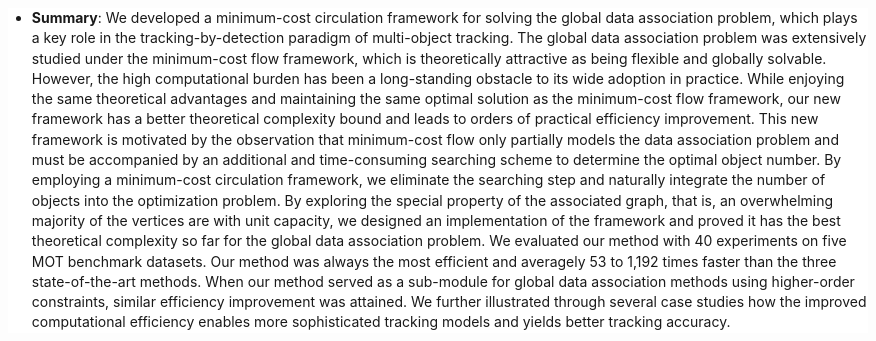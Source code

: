 - **Summary**: We developed a minimum-cost circulation framework for solving the global data association problem, which plays a key role in the tracking-by-detection paradigm of multi-object tracking. The global data association problem was extensively studied under the minimum-cost flow framework, which is theoretically attractive as being flexible and globally solvable. However, the high computational burden has been a long-standing obstacle to its wide adoption in practice. While enjoying the same theoretical advantages and maintaining the same optimal solution as the minimum-cost flow framework, our new framework has a better theoretical complexity bound and leads to orders of practical efficiency improvement. This new framework is motivated by the observation that minimum-cost flow only partially models the data association problem and must be accompanied by an additional and time-consuming searching scheme to determine the optimal object number. By employing a minimum-cost circulation framework, we eliminate the searching step and naturally integrate the number of objects into the optimization problem. By exploring the special property of the associated graph, that is, an overwhelming majority of the vertices are with unit capacity, we designed an implementation of the framework and proved it has the best theoretical complexity so far for the global data association problem. We evaluated our method with 40 experiments on five MOT benchmark datasets. Our method was always the most efficient and averagely 53 to 1,192 times faster than the three state-of-the-art methods. When our method served as a sub-module for global data association methods using higher-order constraints, similar efficiency improvement was attained. We further illustrated through several case studies how the improved computational efficiency enables more sophisticated tracking models and yields better tracking accuracy.



